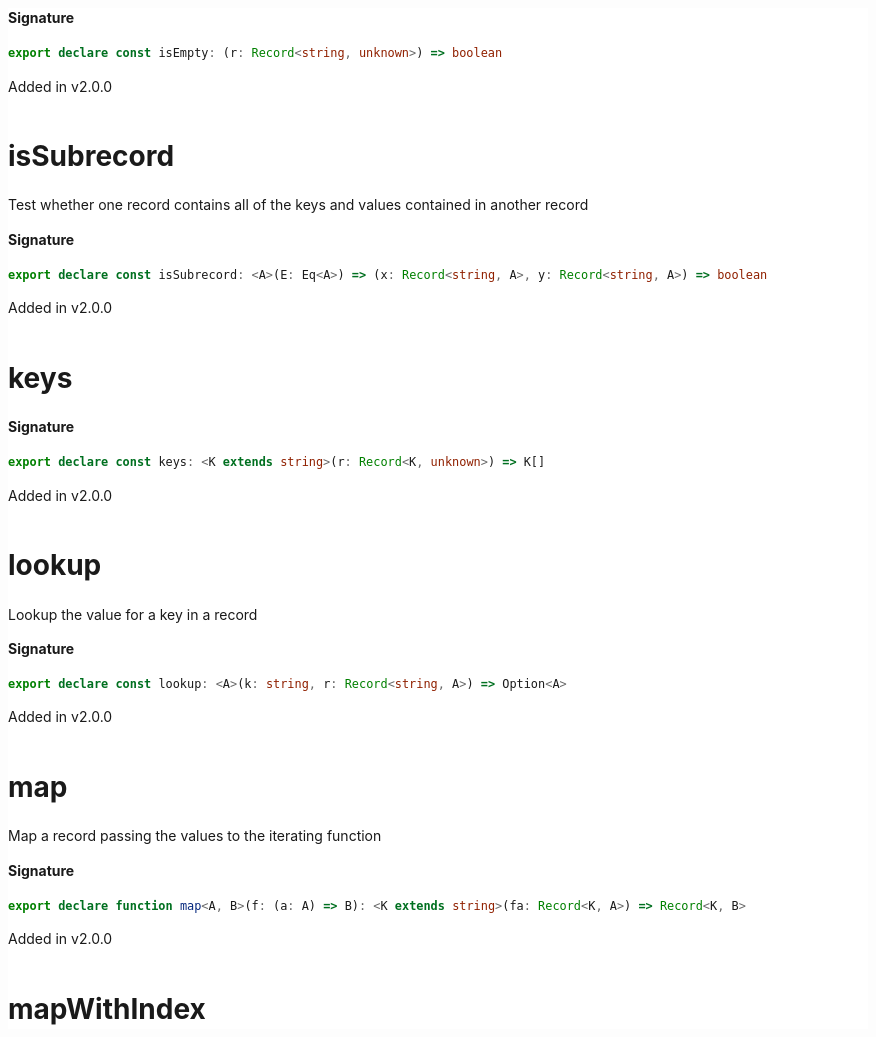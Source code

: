 **Signature**

```ts
export declare const isEmpty: (r: Record<string, unknown>) => boolean
```

Added in v2.0.0

# isSubrecord

Test whether one record contains all of the keys and values contained in another record

**Signature**

```ts
export declare const isSubrecord: <A>(E: Eq<A>) => (x: Record<string, A>, y: Record<string, A>) => boolean
```

Added in v2.0.0

# keys

**Signature**

```ts
export declare const keys: <K extends string>(r: Record<K, unknown>) => K[]
```

Added in v2.0.0

# lookup

Lookup the value for a key in a record

**Signature**

```ts
export declare const lookup: <A>(k: string, r: Record<string, A>) => Option<A>
```

Added in v2.0.0

# map

Map a record passing the values to the iterating function

**Signature**

```ts
export declare function map<A, B>(f: (a: A) => B): <K extends string>(fa: Record<K, A>) => Record<K, B>
```

Added in v2.0.0

# mapWithIndex
